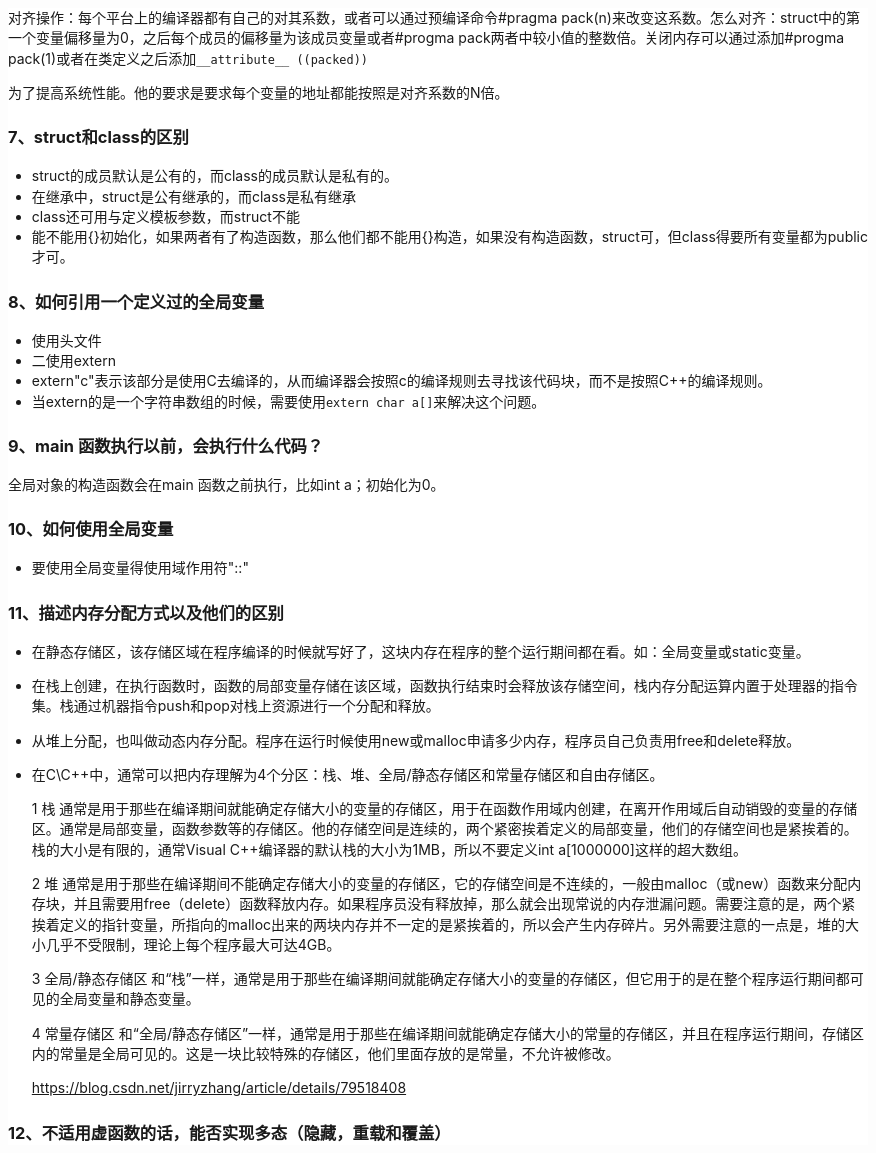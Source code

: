 对齐操作：每个平台上的编译器都有自己的对其系数，或者可以通过预编译命令#pragma pack(n)来改变这系数。怎么对齐：struct中的第一个变量偏移量为0，之后每个成员的偏移量为该成员变量或者#progma pack两者中较小值的整数倍。关闭内存可以通过添加#progma pack(1)或者在类定义之后添加`__attribute__ ((packed))`

为了提高系统性能。他的要求是要求每个变量的地址都能按照是对齐系数的N倍。

### 7、struct和class的区别

- struct的成员默认是公有的，而class的成员默认是私有的。
- 在继承中，struct是公有继承的，而class是私有继承
- class还可用与定义模板参数，而struct不能
- 能不能用{}初始化，如果两者有了构造函数，那么他们都不能用{}构造，如果没有构造函数，struct可，但class得要所有变量都为public才可。

### 8、如何引用一个定义过的全局变量

- 使用头文件
- 二使用extern
- extern"c"表示该部分是使用C去编译的，从而编译器会按照c的编译规则去寻找该代码块，而不是按照C++的编译规则。
- 当extern的是一个字符串数组的时候，需要使用`extern char a[]`来解决这个问题。

### 9、main 函数执行以前，会执行什么代码？

全局对象的构造函数会在main 函数之前执行，比如int a；初始化为0。

### 10、如何使用全局变量

- 要使用全局变量得使用域作用符"::"

### 11、描述内存分配方式以及他们的区别

- 在静态存储区，该存储区域在程序编译的时候就写好了，这块内存在程序的整个运行期间都在看。如：全局变量或static变量。

- 在栈上创建，在执行函数时，函数的局部变量存储在该区域，函数执行结束时会释放该存储空间，栈内存分配运算内置于处理器的指令集。栈通过机器指令push和pop对栈上资源进行一个分配和释放。

- 从堆上分配，也叫做动态内存分配。程序在运行时候使用new或malloc申请多少内存，程序员自己负责用free和delete释放。

- 在C\C++中，通常可以把内存理解为4个分区：栈、堆、全局/静态存储区和常量存储区和自由存储区。

  1 栈
          通常是用于那些在编译期间就能确定存储大小的变量的存储区，用于在函数作用域内创建，在离开作用域后自动销毁的变量的存储区。通常是局部变量，函数参数等的存储区。他的存储空间是连续的，两个紧密挨着定义的局部变量，他们的存储空间也是紧挨着的。栈的大小是有限的，通常Visual C++编译器的默认栈的大小为1MB，所以不要定义int a[1000000]这样的超大数组。

  2 堆
          通常是用于那些在编译期间不能确定存储大小的变量的存储区，它的存储空间是不连续的，一般由malloc（或new）函数来分配内存块，并且需要用free（delete）函数释放内存。如果程序员没有释放掉，那么就会出现常说的内存泄漏问题。需要注意的是，两个紧挨着定义的指针变量，所指向的malloc出来的两块内存并不一定的是紧挨着的，所以会产生内存碎片。另外需要注意的一点是，堆的大小几乎不受限制，理论上每个程序最大可达4GB。

  3 全局/静态存储区
          和“栈”一样，通常是用于那些在编译期间就能确定存储大小的变量的存储区，但它用于的是在整个程序运行期间都可见的全局变量和静态变量。

  4 常量存储区
          和“全局/静态存储区”一样，通常是用于那些在编译期间就能确定存储大小的常量的存储区，并且在程序运行期间，存储区内的常量是全局可见的。这是一块比较特殊的存储区，他们里面存放的是常量，不允许被修改。

  https://blog.csdn.net/jirryzhang/article/details/79518408

### 12、不适用虚函数的话，能否实现多态（隐藏，重载和覆盖）
